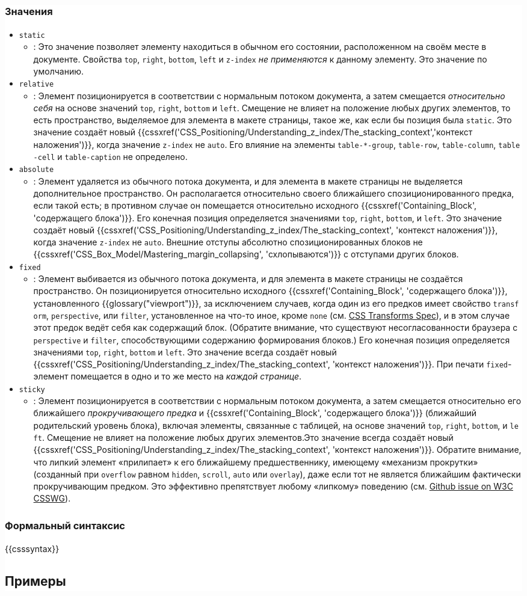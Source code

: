 ### Значения

- `static`
  - : Это значение позволяет элементу находиться в обычном его состоянии, расположенном на своём месте в документе. Свойства `top`, `right`, `bottom`, `left` и `z-index` _не применяются_ к данному элементу. Это значение по умолчанию.
- `relative`
  - : Элемент позиционируется в соответствии с нормальным потоком документа, а затем смещается _относительно себя_ на основе значений `top`, `right`, `bottom` и `left`. Смещение не влияет на положение любых других элементов, то есть пространство, выделяемое для элемента в макете страницы, такое же, как если бы позиция была `static`. Это значение создаёт новый {{cssxref('CSS_Positioning/Understanding_z_index/The_stacking_context','контекст наложения')}}, когда значение `z-index` не `auto`. Его влияние на элементы `table-*-group`, `table-row`, `table-column`, `table-cell` и `table-caption` не определено.
- `absolute`
  - : Элемент удаляется из обычного потока документа, и для элемента в макете страницы не выделяется дополнительное пространство. Он располагается относительно своего ближайшего спозиционированного предка, если такой есть; в противном случае он помещается относительно исходного {{cssxref('Containing_Block', 'содержащего блока')}}. Его конечная позиция определяется значениями `top`, `right`, `bottom`, и `left`. Это значение создаёт новый {{cssxref('CSS_Positioning/Understanding_z_index/The_stacking_context', 'контекст наложения')}}, когда значение `z-index` не `auto`. Внешние отступы абсолютно спозиционированных блоков не {{cssxref('CSS_Box_Model/Mastering_margin_collapsing', 'схлопываются')}} с отступами других блоков.
- `fixed`
  - : Элемент выбивается из обычного потока документа, и для элемента в макете страницы не создаётся пространство. Он позиционируется относительно исходного {{cssxref('Containing_Block', 'содержащего блока')}}, установленного {{glossary("viewport")}}, за исключением случаев, когда один из его предков имеет свойство `transform`, `perspective`, или `filter`, установленное на что-то иное, кроме `none` (см. [CSS Transforms Spec](https://www.w3.org/TR/css-transforms-1/#propdef-transform)), и в этом случае этот предок ведёт себя как содержащий блок. (Обратите внимание, что существуют несогласованности браузера с `perspective` и `filter`, способствующими содержанию формирования блоков.) Его конечная позиция определяется значениями `top`, `right`, `bottom` и `left`. Это значение всегда создаёт новый {{cssxref('CSS_Positioning/Understanding_z_index/The_stacking_context', 'контекст наложения')}}. При печати `fixed`-элемент помещается в одно и то же место на _каждой странице_.
- `sticky`
  - : Элемент позиционируется в соответствии с нормальным потоком документа, а затем смещается относительно его ближайшего _прокручивающего предка_ и {{cssxref('Containing_Block', 'содержащего блока')}} (ближайший родительский уровень блока), включая элементы, связанные с таблицей, на основе значений `top`, `right`, `bottom`, и `left`. Смещение не влияет на положение любых других элементов.Это значение всегда создаёт новый {{cssxref('CSS_Positioning/Understanding_z_index/The_stacking_context', 'контекст наложения')}}. Обратите внимание, что липкий элемент «прилипает» к его ближайшему предшественнику, имеющему «механизм прокрутки» (созданный при `overflow` равном `hidden`, `scroll`, `auto` или `overlay`), даже если тот не является ближайшим фактически прокручивающим предком. Это эффективно препятствует любому «липкому» поведению (см. [Github issue on W3C CSSWG](https://github.com/w3c/csswg-drafts/issues/865)).

### Формальный синтаксис

{{csssyntax}}

## Примеры
